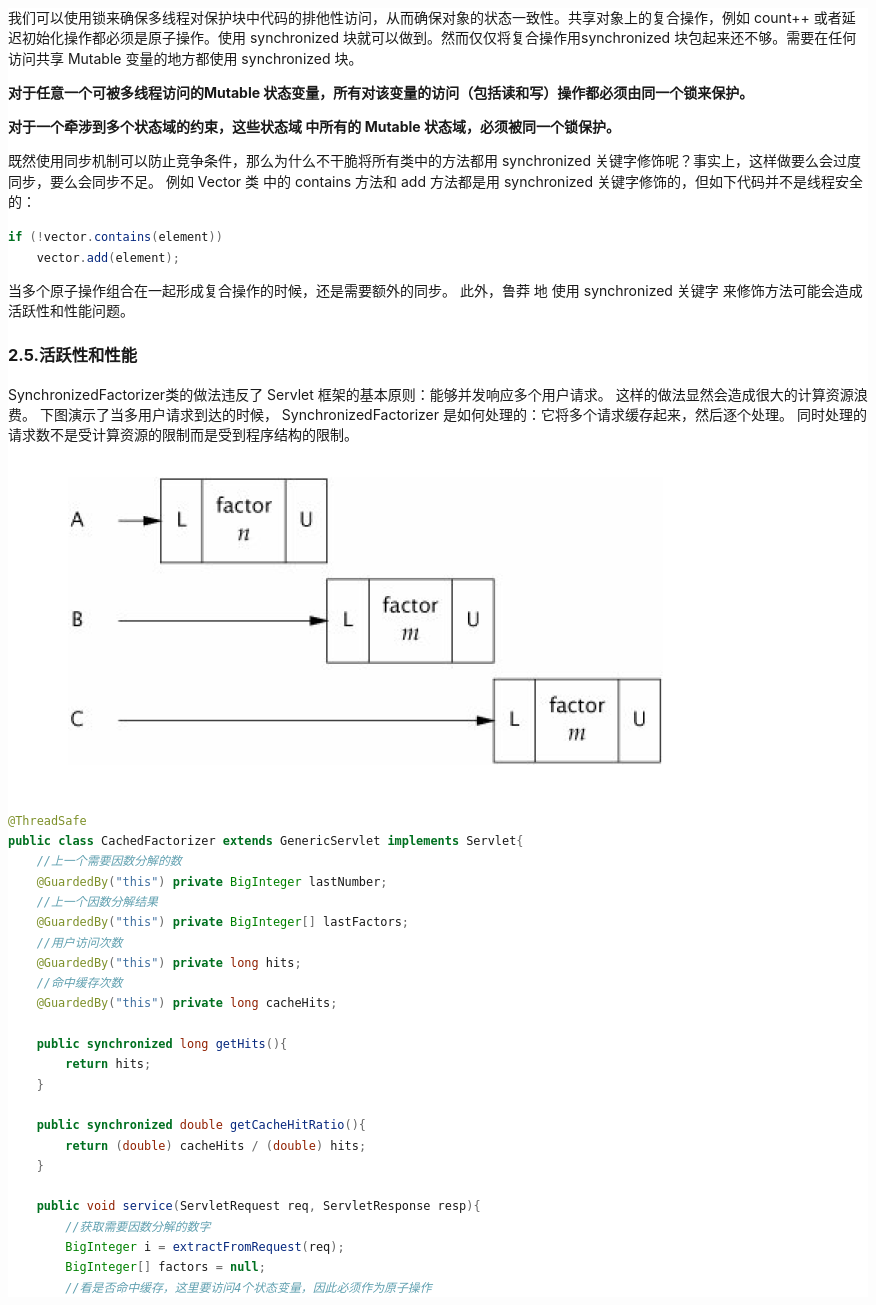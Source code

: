 我们可以使用锁来确保多线程对保护块中代码的排他性访问，从而确保对象的状态一致性。共享对象上的复合操作，例如 count++ 或者延迟初始化操作都必须是原子操作。使用 synchronized 块就可以做到。然而仅仅将复合操作用synchronized 块包起来还不够。需要在任何访问共享 Mutable 变量的地方都使用 synchronized 块。

**对于任意一个可被多线程访问的Mutable 状态变量，所有对该变量的访问（包括读和写）操作都必须由同一个锁来保护。**

**对于一个牵涉到多个状态域的约束，这些状态域 中所有的 Mutable 状态域，必须被同一个锁保护。**

既然使用同步机制可以防止竞争条件，那么为什么不干脆将所有类中的方法都用 synchronized 关键字修饰呢？事实上，这样做要么会过度同步，要么会同步不足。 例如 Vector 类 中的 contains 方法和 add 方法都是用 synchronized 关键字修饰的，但如下代码并不是线程安全的：

```java
if (!vector.contains(element))
	vector.add(element);
```

当多个原子操作组合在一起形成复合操作的时候，还是需要额外的同步。 此外，鲁莽 地 使用 synchronized 关键字 来修饰方法可能会造成活跃性和性能问题。



### 2.5.活跃性和性能

SynchronizedFactorizer类的做法违反了 Servlet 框架的基本原则：能够并发响应多个用户请求。 这样的做法显然会造成很大的计算资源浪费。 下图演示了当多用户请求到达的时候， SynchronizedFactorizer 是如何处理的：它将多个请求缓存起来，然后逐个处理。 同时处理的请求数不是受计算资源的限制而是受到程序结构的限制。

![image-20201026155723795](images/image-20201026155723795.png)

```java
@ThreadSafe
public class CachedFactorizer extends GenericServlet implements Servlet{
    //上一个需要因数分解的数
    @GuardedBy("this") private BigInteger lastNumber;
    //上一个因数分解结果
    @GuardedBy("this") private BigInteger[] lastFactors;
    //用户访问次数
    @GuardedBy("this") private long hits;
    //命中缓存次数
    @GuardedBy("this") private long cacheHits;
    
    public synchronized long getHits(){
    	return hits;
    }
    
    public synchronized double getCacheHitRatio(){
    	return (double) cacheHits / (double) hits;
    }
    
    public void service(ServletRequest req, ServletResponse resp){
        //获取需要因数分解的数字
        BigInteger i = extractFromRequest(req);
        BigInteger[] factors = null;
        //看是否命中缓存，这里要访问4个状态变量，因此必须作为原子操作
```